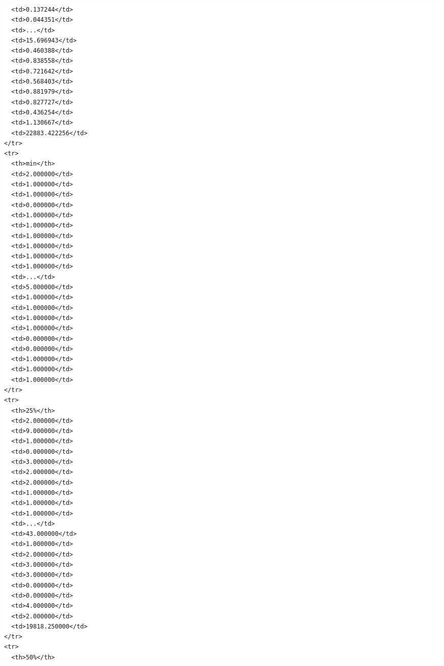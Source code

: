      <td>0.137244</td>
      <td>0.044351</td>
      <td>...</td>
      <td>15.696943</td>
      <td>0.460388</td>
      <td>0.838558</td>
      <td>0.721642</td>
      <td>0.568403</td>
      <td>0.881979</td>
      <td>0.827727</td>
      <td>0.436254</td>
      <td>1.130667</td>
      <td>22883.422256</td>
    </tr>
    <tr>
      <th>min</th>
      <td>2.000000</td>
      <td>1.000000</td>
      <td>1.000000</td>
      <td>0.000000</td>
      <td>1.000000</td>
      <td>1.000000</td>
      <td>1.000000</td>
      <td>1.000000</td>
      <td>1.000000</td>
      <td>1.000000</td>
      <td>...</td>
      <td>5.000000</td>
      <td>1.000000</td>
      <td>1.000000</td>
      <td>1.000000</td>
      <td>1.000000</td>
      <td>0.000000</td>
      <td>0.000000</td>
      <td>1.000000</td>
      <td>1.000000</td>
      <td>1.000000</td>
    </tr>
    <tr>
      <th>25%</th>
      <td>2.000000</td>
      <td>9.000000</td>
      <td>1.000000</td>
      <td>0.000000</td>
      <td>3.000000</td>
      <td>2.000000</td>
      <td>2.000000</td>
      <td>1.000000</td>
      <td>1.000000</td>
      <td>1.000000</td>
      <td>...</td>
      <td>43.000000</td>
      <td>1.000000</td>
      <td>2.000000</td>
      <td>3.000000</td>
      <td>3.000000</td>
      <td>0.000000</td>
      <td>0.000000</td>
      <td>4.000000</td>
      <td>2.000000</td>
      <td>19818.250000</td>
    </tr>
    <tr>
      <th>50%</th>